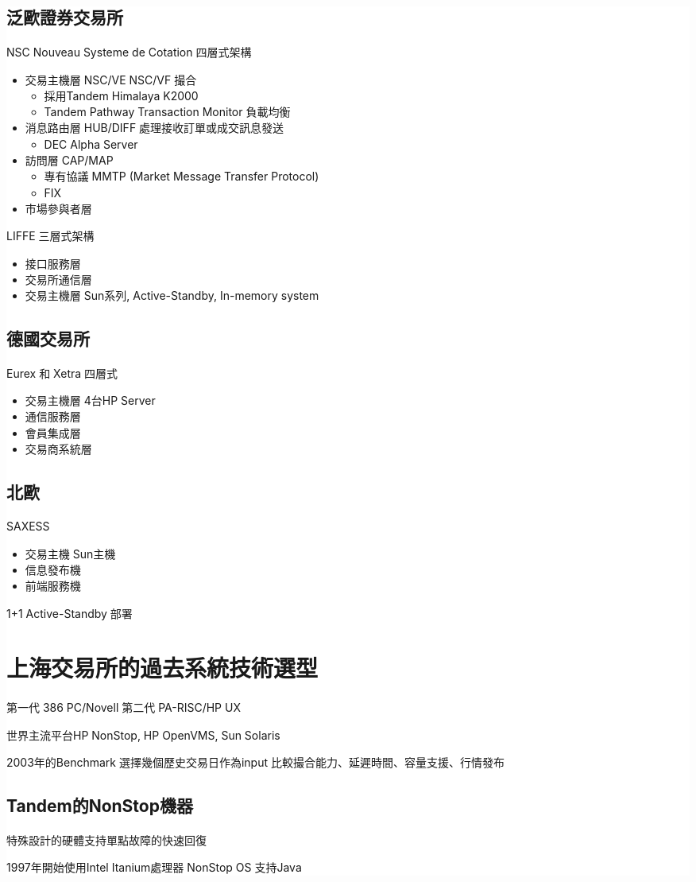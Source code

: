 ## 泛歐證券交易所

NSC Nouveau Systeme de Cotation 四層式架構

- 交易主機層 NSC/VE NSC/VF 撮合
  - 採用Tandem Himalaya K2000
  - Tandem Pathway Transaction Monitor 負載均衡
- 消息路由層 HUB/DIFF 處理接收訂單或成交訊息發送
  - DEC Alpha Server 
- 訪問層 CAP/MAP
  - 專有協議 MMTP (Market Message Transfer Protocol)
  - FIX
- 市場參與者層

LIFFE 三層式架構

- 接口服務層
- 交易所通信層
- 交易主機層 Sun系列, Active-Standby, In-memory system

## 德國交易所

Eurex 和 Xetra 四層式

- 交易主機層 4台HP Server
- 通信服務層
- 會員集成層
- 交易商系統層

## 北歐

SAXESS

- 交易主機 Sun主機
- 信息發布機 
- 前端服務機

1+1 Active-Standby 部署

# 上海交易所的過去系統技術選型

第一代 386 PC/Novell
第二代 PA-RISC/HP UX

世界主流平台HP NonStop, HP OpenVMS, Sun Solaris

2003年的Benchmark 選擇幾個歷史交易日作為input 比較撮合能力、延遲時間、容量支援、行情發布

## Tandem的NonStop機器

特殊設計的硬體支持單點故障的快速回復

1997年開始使用Intel Itanium處理器 NonStop OS 支持Java
